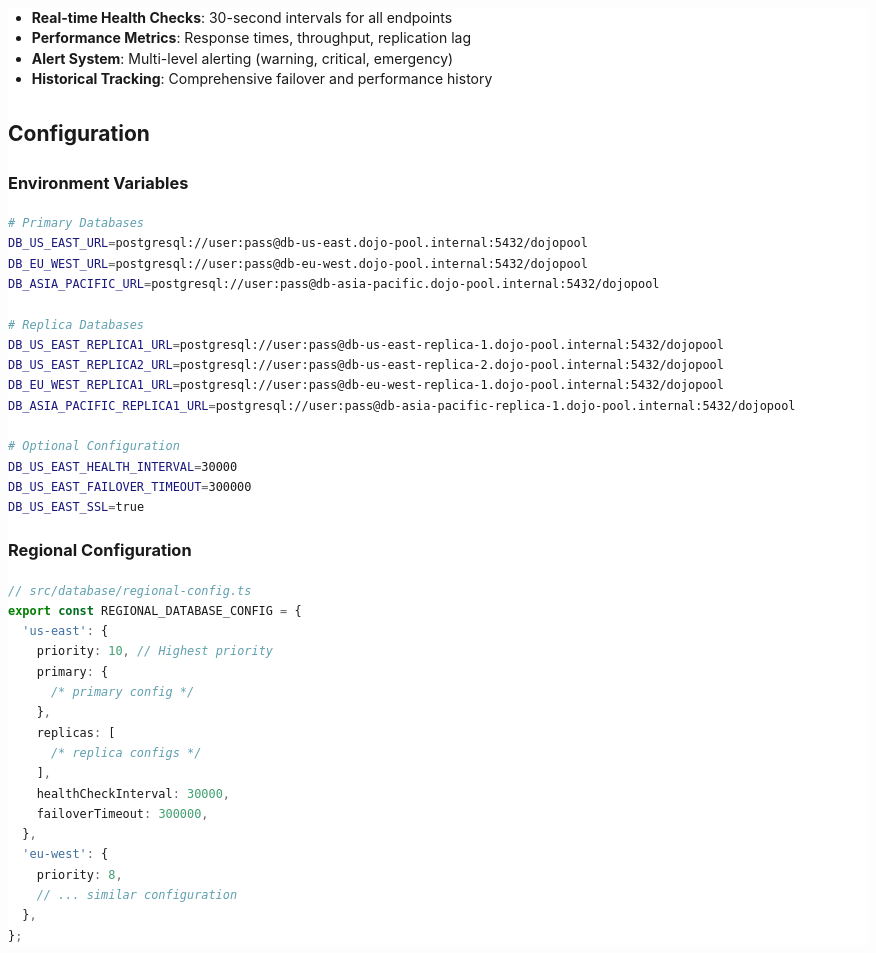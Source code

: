 - **Real-time Health Checks**: 30-second intervals for all endpoints
- **Performance Metrics**: Response times, throughput, replication lag
- **Alert System**: Multi-level alerting (warning, critical, emergency)
- **Historical Tracking**: Comprehensive failover and performance history

## Configuration

### Environment Variables

```bash
# Primary Databases
DB_US_EAST_URL=postgresql://user:pass@db-us-east.dojo-pool.internal:5432/dojopool
DB_EU_WEST_URL=postgresql://user:pass@db-eu-west.dojo-pool.internal:5432/dojopool
DB_ASIA_PACIFIC_URL=postgresql://user:pass@db-asia-pacific.dojo-pool.internal:5432/dojopool

# Replica Databases
DB_US_EAST_REPLICA1_URL=postgresql://user:pass@db-us-east-replica-1.dojo-pool.internal:5432/dojopool
DB_US_EAST_REPLICA2_URL=postgresql://user:pass@db-us-east-replica-2.dojo-pool.internal:5432/dojopool
DB_EU_WEST_REPLICA1_URL=postgresql://user:pass@db-eu-west-replica-1.dojo-pool.internal:5432/dojopool
DB_ASIA_PACIFIC_REPLICA1_URL=postgresql://user:pass@db-asia-pacific-replica-1.dojo-pool.internal:5432/dojopool

# Optional Configuration
DB_US_EAST_HEALTH_INTERVAL=30000
DB_US_EAST_FAILOVER_TIMEOUT=300000
DB_US_EAST_SSL=true
```

### Regional Configuration

```typescript
// src/database/regional-config.ts
export const REGIONAL_DATABASE_CONFIG = {
  'us-east': {
    priority: 10, // Highest priority
    primary: {
      /* primary config */
    },
    replicas: [
      /* replica configs */
    ],
    healthCheckInterval: 30000,
    failoverTimeout: 300000,
  },
  'eu-west': {
    priority: 8,
    // ... similar configuration
  },
};
```
